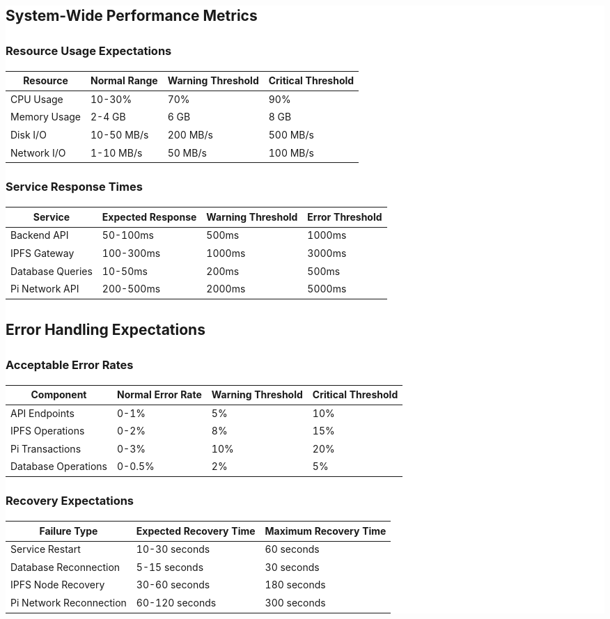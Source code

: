 ## System-Wide Performance Metrics

### Resource Usage Expectations

| Resource | Normal Range | Warning Threshold | Critical Threshold |
|----------|-------------|-------------------|-------------------|
| CPU Usage | 10-30% | 70% | 90% |
| Memory Usage | 2-4 GB | 6 GB | 8 GB |
| Disk I/O | 10-50 MB/s | 200 MB/s | 500 MB/s |
| Network I/O | 1-10 MB/s | 50 MB/s | 100 MB/s |

### Service Response Times

| Service | Expected Response | Warning Threshold | Error Threshold |
|---------|------------------|-------------------|-----------------|
| Backend API | 50-100ms | 500ms | 1000ms |
| IPFS Gateway | 100-300ms | 1000ms | 3000ms |
| Database Queries | 10-50ms | 200ms | 500ms |
| Pi Network API | 200-500ms | 2000ms | 5000ms |

## Error Handling Expectations

### Acceptable Error Rates

| Component | Normal Error Rate | Warning Threshold | Critical Threshold |
|-----------|------------------|-------------------|-------------------|
| API Endpoints | 0-1% | 5% | 10% |
| IPFS Operations | 0-2% | 8% | 15% |
| Pi Transactions | 0-3% | 10% | 20% |
| Database Operations | 0-0.5% | 2% | 5% |

### Recovery Expectations

| Failure Type | Expected Recovery Time | Maximum Recovery Time |
|--------------|----------------------|----------------------|
| Service Restart | 10-30 seconds | 60 seconds |
| Database Reconnection | 5-15 seconds | 30 seconds |
| IPFS Node Recovery | 30-60 seconds | 180 seconds |
| Pi Network Reconnection | 60-120 seconds | 300 seconds |
